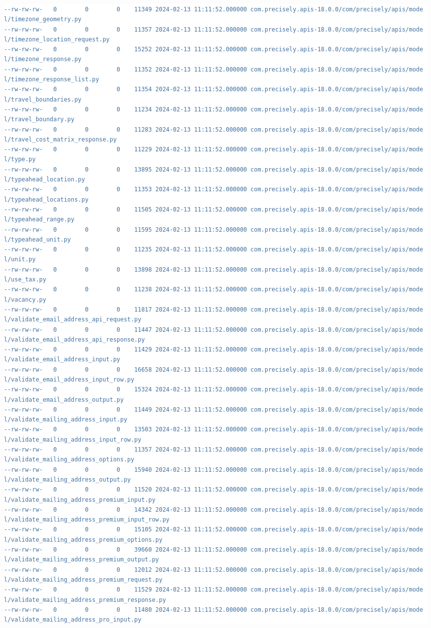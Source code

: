 ```diff
--rw-rw-rw-   0        0        0    11349 2024-02-13 11:11:52.000000 com.precisely.apis-18.0.0/com/precisely/apis/model/timezone_geometry.py
--rw-rw-rw-   0        0        0    11357 2024-02-13 11:11:52.000000 com.precisely.apis-18.0.0/com/precisely/apis/model/timezone_location_request.py
--rw-rw-rw-   0        0        0    15252 2024-02-13 11:11:52.000000 com.precisely.apis-18.0.0/com/precisely/apis/model/timezone_response.py
--rw-rw-rw-   0        0        0    11352 2024-02-13 11:11:52.000000 com.precisely.apis-18.0.0/com/precisely/apis/model/timezone_response_list.py
--rw-rw-rw-   0        0        0    11354 2024-02-13 11:11:52.000000 com.precisely.apis-18.0.0/com/precisely/apis/model/travel_boundaries.py
--rw-rw-rw-   0        0        0    11234 2024-02-13 11:11:52.000000 com.precisely.apis-18.0.0/com/precisely/apis/model/travel_boundary.py
--rw-rw-rw-   0        0        0    11283 2024-02-13 11:11:52.000000 com.precisely.apis-18.0.0/com/precisely/apis/model/travel_cost_matrix_response.py
--rw-rw-rw-   0        0        0    11229 2024-02-13 11:11:52.000000 com.precisely.apis-18.0.0/com/precisely/apis/model/type.py
--rw-rw-rw-   0        0        0    13895 2024-02-13 11:11:52.000000 com.precisely.apis-18.0.0/com/precisely/apis/model/typeahead_location.py
--rw-rw-rw-   0        0        0    11353 2024-02-13 11:11:52.000000 com.precisely.apis-18.0.0/com/precisely/apis/model/typeahead_locations.py
--rw-rw-rw-   0        0        0    11505 2024-02-13 11:11:52.000000 com.precisely.apis-18.0.0/com/precisely/apis/model/typeahead_range.py
--rw-rw-rw-   0        0        0    11595 2024-02-13 11:11:52.000000 com.precisely.apis-18.0.0/com/precisely/apis/model/typeahead_unit.py
--rw-rw-rw-   0        0        0    11235 2024-02-13 11:11:52.000000 com.precisely.apis-18.0.0/com/precisely/apis/model/unit.py
--rw-rw-rw-   0        0        0    13898 2024-02-13 11:11:52.000000 com.precisely.apis-18.0.0/com/precisely/apis/model/use_tax.py
--rw-rw-rw-   0        0        0    11238 2024-02-13 11:11:52.000000 com.precisely.apis-18.0.0/com/precisely/apis/model/vacancy.py
--rw-rw-rw-   0        0        0    11817 2024-02-13 11:11:52.000000 com.precisely.apis-18.0.0/com/precisely/apis/model/validate_email_address_api_request.py
--rw-rw-rw-   0        0        0    11447 2024-02-13 11:11:52.000000 com.precisely.apis-18.0.0/com/precisely/apis/model/validate_email_address_api_response.py
--rw-rw-rw-   0        0        0    11429 2024-02-13 11:11:52.000000 com.precisely.apis-18.0.0/com/precisely/apis/model/validate_email_address_input.py
--rw-rw-rw-   0        0        0    16658 2024-02-13 11:11:52.000000 com.precisely.apis-18.0.0/com/precisely/apis/model/validate_email_address_input_row.py
--rw-rw-rw-   0        0        0    15324 2024-02-13 11:11:52.000000 com.precisely.apis-18.0.0/com/precisely/apis/model/validate_email_address_output.py
--rw-rw-rw-   0        0        0    11449 2024-02-13 11:11:52.000000 com.precisely.apis-18.0.0/com/precisely/apis/model/validate_mailing_address_input.py
--rw-rw-rw-   0        0        0    13503 2024-02-13 11:11:52.000000 com.precisely.apis-18.0.0/com/precisely/apis/model/validate_mailing_address_input_row.py
--rw-rw-rw-   0        0        0    11357 2024-02-13 11:11:52.000000 com.precisely.apis-18.0.0/com/precisely/apis/model/validate_mailing_address_options.py
--rw-rw-rw-   0        0        0    15940 2024-02-13 11:11:52.000000 com.precisely.apis-18.0.0/com/precisely/apis/model/validate_mailing_address_output.py
--rw-rw-rw-   0        0        0    11520 2024-02-13 11:11:52.000000 com.precisely.apis-18.0.0/com/precisely/apis/model/validate_mailing_address_premium_input.py
--rw-rw-rw-   0        0        0    14342 2024-02-13 11:11:52.000000 com.precisely.apis-18.0.0/com/precisely/apis/model/validate_mailing_address_premium_input_row.py
--rw-rw-rw-   0        0        0    15105 2024-02-13 11:11:52.000000 com.precisely.apis-18.0.0/com/precisely/apis/model/validate_mailing_address_premium_options.py
--rw-rw-rw-   0        0        0    39660 2024-02-13 11:11:52.000000 com.precisely.apis-18.0.0/com/precisely/apis/model/validate_mailing_address_premium_output.py
--rw-rw-rw-   0        0        0    12012 2024-02-13 11:11:52.000000 com.precisely.apis-18.0.0/com/precisely/apis/model/validate_mailing_address_premium_request.py
--rw-rw-rw-   0        0        0    11529 2024-02-13 11:11:52.000000 com.precisely.apis-18.0.0/com/precisely/apis/model/validate_mailing_address_premium_response.py
--rw-rw-rw-   0        0        0    11480 2024-02-13 11:11:52.000000 com.precisely.apis-18.0.0/com/precisely/apis/model/validate_mailing_address_pro_input.py
```
